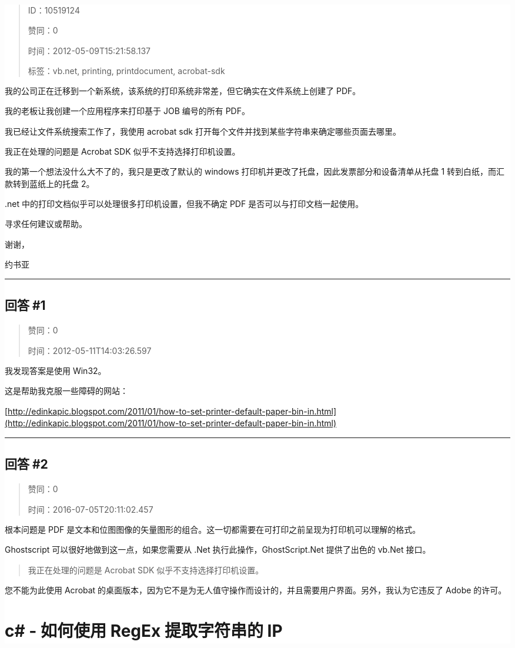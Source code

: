 > ID：10519124
> 
> 赞同：0
> 
> 时间：2012-05-09T15:21:58.137
> 
> 标签：vb.net, printing, printdocument, acrobat-sdk

我的公司正在迁移到一个新系统，该系统的打印系统非常差，但它确实在文件系统上创建了 PDF。

我的老板让我创建一个应用程序来打印基于 JOB 编号的所有 PDF。

我已经让文件系统搜索工作了，我使用 acrobat sdk 打开每个文件并找到某些字符串来确定哪些页面去哪里。

我正在处理的问题是 Acrobat SDK 似乎不支持选择打印机设置。

我的第一个想法没什么大不了的，我只是更改了默认的 windows 打印机并更改了托盘，因此发票部分和设备清单从托盘 1 转到白纸，而汇款转到蓝纸上的托盘 2。

.net 中的打印文档似乎可以处理很多打印机设置，但我不确定 PDF 是否可以与打印文档一起使用。

寻求任何建议或帮助。

谢谢，

约书亚

* * *

## 回答 #1

> 赞同：0
> 
> 时间：2012-05-11T14:03:26.597

我发现答案是使用 Win32。

这是帮助我克服一些障碍的网站：

[http://edinkapic.blogspot.com/2011/01/how-to-set-printer-default-paper-bin-in.html](http://edinkapic.blogspot.com/2011/01/how-to-set-printer-default-paper-bin-in.html)

* * *

## 回答 #2

> 赞同：0
> 
> 时间：2016-07-05T20:11:02.457

根本问题是 PDF 是文本和位图图像的矢量图形的组合。这一切都需要在可打印之前呈现为打印机可以理解的格式。

Ghostscript 可以很好地做到这一点，如果您需要从 .Net 执行此操作，GhostScript.Net 提供了出色的 vb.Net 接口。

> 我正在处理的问题是 Acrobat SDK 似乎不支持选择打印机设置。

您不能为此使用 Acrobat 的桌面版本，因为它不是为无人值守操作而设计的，并且需要用户界面。另外，我认为它违反了 Adob​​e 的许可。

# c# - 如何使用 RegEx 提取字符串的 IP
